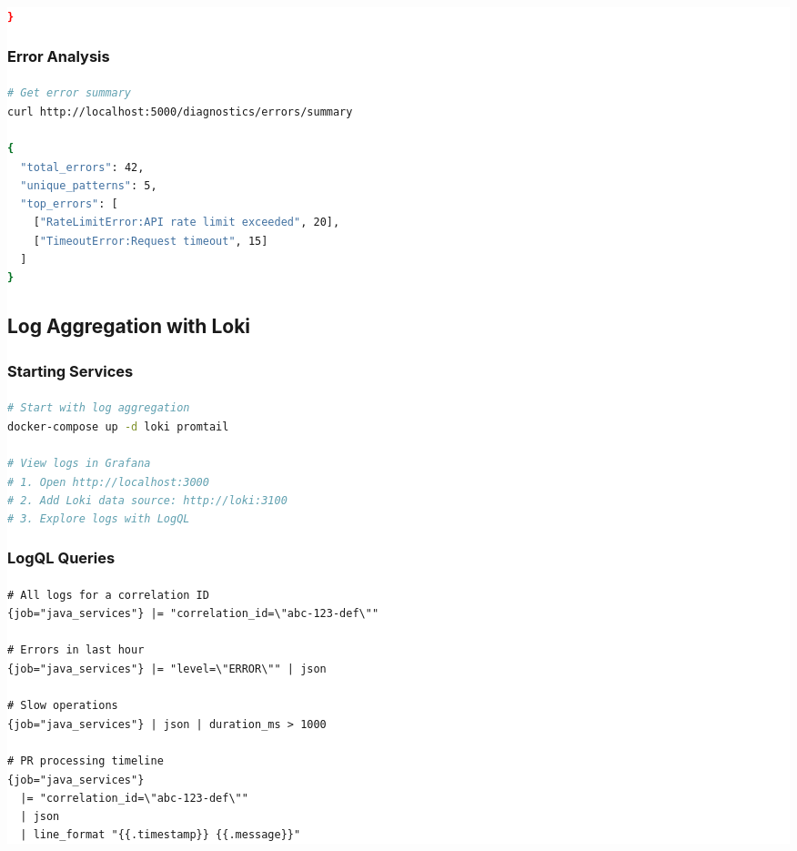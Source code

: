 ```bash
}
```

### Error Analysis

```bash
# Get error summary
curl http://localhost:5000/diagnostics/errors/summary

{
  "total_errors": 42,
  "unique_patterns": 5,
  "top_errors": [
    ["RateLimitError:API rate limit exceeded", 20],
    ["TimeoutError:Request timeout", 15]
  ]
}
```

## Log Aggregation with Loki

### Starting Services

```bash
# Start with log aggregation
docker-compose up -d loki promtail

# View logs in Grafana
# 1. Open http://localhost:3000
# 2. Add Loki data source: http://loki:3100
# 3. Explore logs with LogQL
```

### LogQL Queries

```promql
# All logs for a correlation ID
{job="java_services"} |= "correlation_id=\"abc-123-def\""

# Errors in last hour
{job="java_services"} |= "level=\"ERROR\"" | json

# Slow operations
{job="java_services"} | json | duration_ms > 1000

# PR processing timeline
{job="java_services"} 
  |= "correlation_id=\"abc-123-def\"" 
  | json 
  | line_format "{{.timestamp}} {{.message}}"
```
